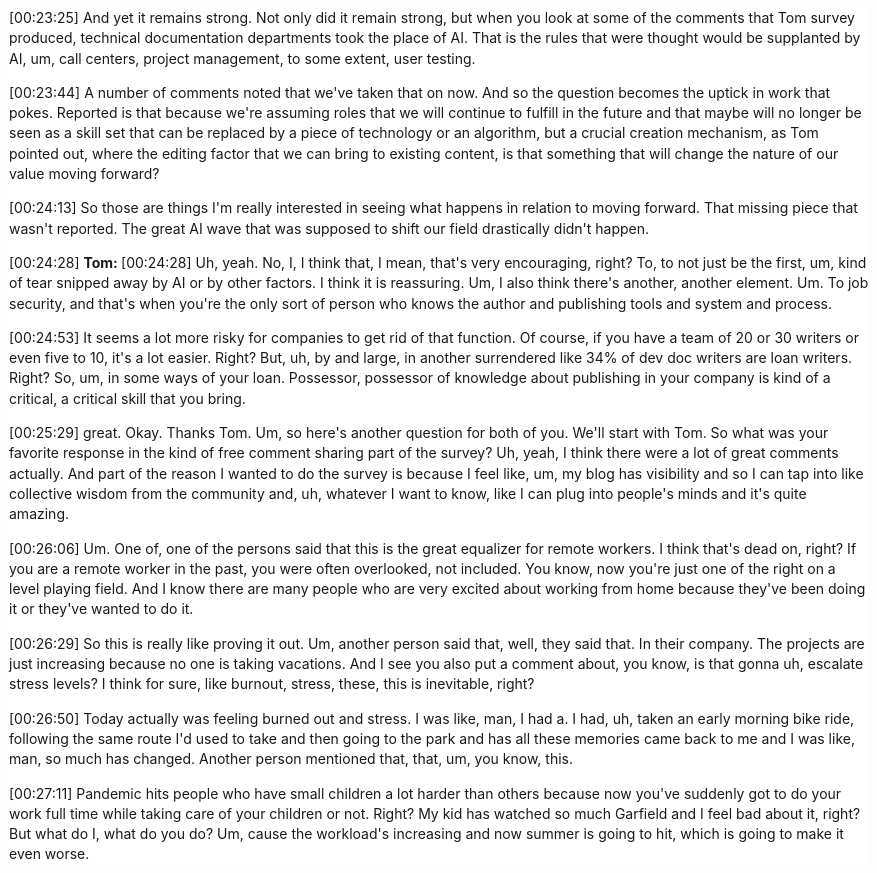 [00:23:25] And yet it remains strong. Not only did it remain strong, but when you look at some of the comments that Tom survey produced, technical documentation departments took the place of AI. That is the rules that were thought would be supplanted by AI, um, call centers, project management, to some extent, user testing.
</p>
<p>
[00:23:44] A number of comments noted that we've taken that on now. And so the question becomes the uptick in work that pokes. Reported is that because we're assuming roles that we will continue to fulfill in the future and that maybe will no longer be seen as a skill set that can be replaced by a piece of technology or an algorithm, but a crucial creation mechanism, as Tom pointed out, where the editing factor that we can bring to existing content, is that something that will change the nature of our value moving forward?
</p>
<p>
[00:24:13] So those are things I'm really interested in seeing what happens in relation to moving forward. That missing piece that wasn't reported. The great AI wave that was supposed to shift our field drastically didn't happen.
</p>
<p>
[00:24:28] <strong>Tom: </strong>[00:24:28] Uh, yeah. No, I, I think that, I mean, that's very encouraging, right? To, to not just be the first, um, kind of tear snipped away by AI or by other factors. I think it is reassuring. Um, I also think there's another, another element. Um. To job security, and that's when you're the only sort of person who knows the author and publishing tools and system and process.
</p>
<p>
[00:24:53] It seems a lot more risky for companies to get rid of that function. Of course, if you have a team of 20 or 30 writers or even five to 10, it's a lot easier. Right? But, uh, by and large, in another surrendered like 34% of dev doc writers are loan writers. Right? So, um, in some ways of your loan. Possessor, possessor of knowledge about publishing in your company is kind of a critical, a critical skill that you bring.
</p>
<p>
[00:25:29] great. Okay. Thanks Tom. Um, so here's another question for both of you. We'll start with Tom. So what was your favorite response in the kind of free comment sharing part of the survey? Uh, yeah, I think there were a lot of great comments actually. And part of the reason I wanted to do the survey is because I feel like, um, my blog has visibility and so I can tap into like collective wisdom from the community and, uh, whatever I want to know, like I can plug into people's minds and it's quite amazing.
</p>
<p>
[00:26:06] Um. One of, one of the persons said that this is the great equalizer for remote workers. I think that's dead on, right? If you are a remote worker in the past, you were often overlooked, not included. You know, now you're just one of the right on a level playing field. And I know there are many people who are very excited about working from home because they've been doing it or they've wanted to do it.
</p>
<p>
[00:26:29] So this is really like proving it out. Um, another person said that, well, they said that. In their company. The projects are just increasing because no one is taking vacations. And I see you also put a comment about, you know, is that gonna uh, escalate stress levels? I think for sure, like burnout, stress, these, this is inevitable, right?
</p>
<p>
[00:26:50] Today actually was feeling burned out and stress. I was like, man, I had a. I had, uh, taken an early morning bike ride, following the same route I'd used to take and then going to the park and has all these memories came back to me and I was like, man, so much has changed. Another person mentioned that, that, um, you know, this.
</p>
<p>
[00:27:11] Pandemic hits people who have small children a lot harder than others because now you've suddenly got to do your work full time while taking care of your children or not. Right? My kid has watched so much Garfield and I feel bad about it, right? But what do I, what do you do? Um, cause the workload's increasing and now summer is going to hit, which is going to make it even worse.
